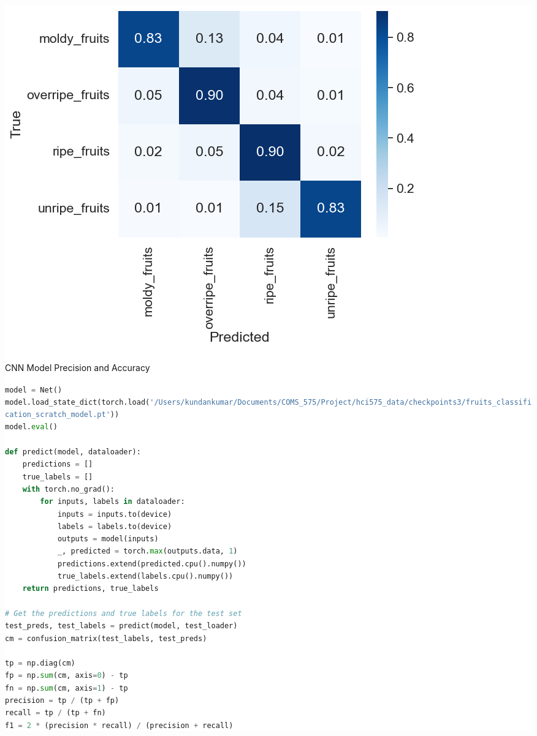 ![png](output_57_0.png)
    


CNN Model Precision and Accuracy


```python
model = Net()
model.load_state_dict(torch.load('/Users/kundankumar/Documents/COMS_575/Project/hci575_data/checkpoints3/fruits_classification_scratch_model.pt'))
model.eval()

def predict(model, dataloader):
    predictions = []
    true_labels = []
    with torch.no_grad():
        for inputs, labels in dataloader:
            inputs = inputs.to(device)
            labels = labels.to(device)
            outputs = model(inputs)
            _, predicted = torch.max(outputs.data, 1)
            predictions.extend(predicted.cpu().numpy())
            true_labels.extend(labels.cpu().numpy())
    return predictions, true_labels

# Get the predictions and true labels for the test set
test_preds, test_labels = predict(model, test_loader)
cm = confusion_matrix(test_labels, test_preds)

tp = np.diag(cm)
fp = np.sum(cm, axis=0) - tp
fn = np.sum(cm, axis=1) - tp
precision = tp / (tp + fp)
recall = tp / (tp + fn)
f1 = 2 * (precision * recall) / (precision + recall)

```